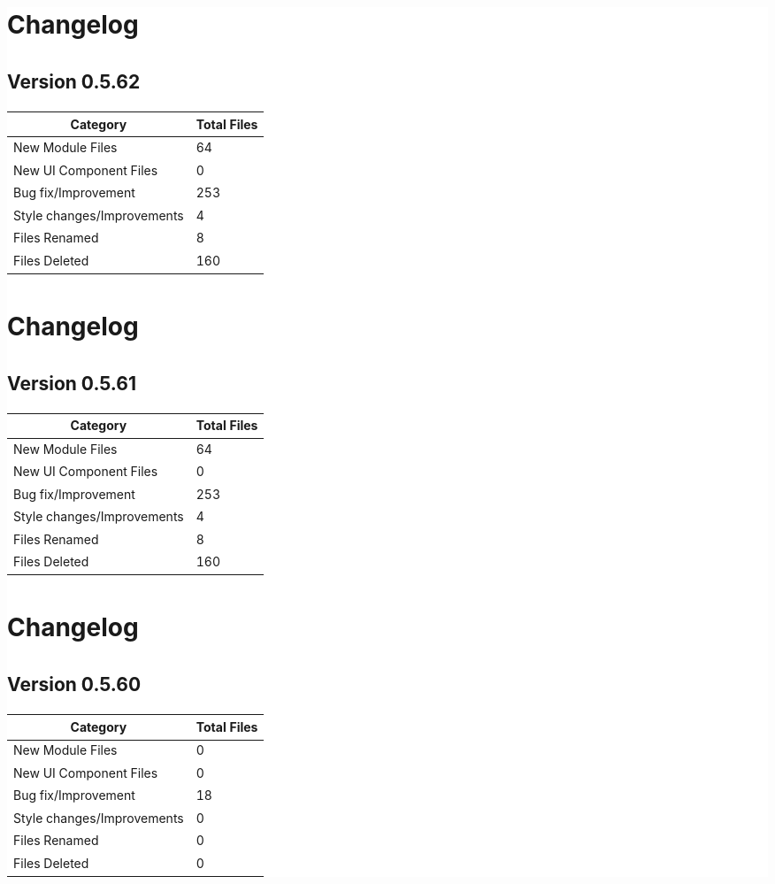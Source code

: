 
# Changelog

## Version 0.5.62

| Category | Total Files |
| -------- | ----------- |
| New Module Files | 64 |
| New UI Component Files | 0 |
| Bug fix/Improvement | 253 |
| Style changes/Improvements | 4 |
| Files Renamed | 8 |
| Files Deleted | 160 |


# Changelog

## Version 0.5.61

| Category | Total Files |
| -------- | ----------- |
| New Module Files | 64 |
| New UI Component Files | 0 |
| Bug fix/Improvement | 253 |
| Style changes/Improvements | 4 |
| Files Renamed | 8 |
| Files Deleted | 160 |


# Changelog

## Version 0.5.60

| Category | Total Files |
| -------- | ----------- |
| New Module Files | 0 |
| New UI Component Files | 0 |
| Bug fix/Improvement | 18 |
| Style changes/Improvements | 0 |
| Files Renamed | 0 |
| Files Deleted | 0 |
